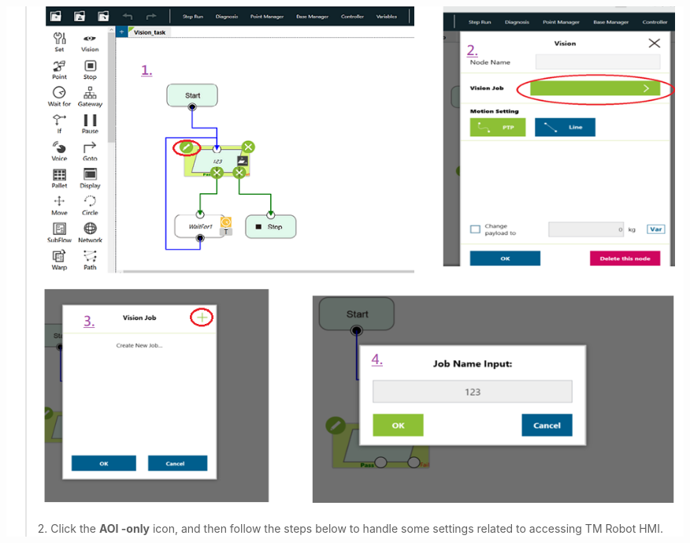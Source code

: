 > ![](figures/create_a_vision_task.png)
> 2. Click the __AOI -only__ icon, and then follow the steps below to handle some settings related to accessing TM Robot HMI.<br/>